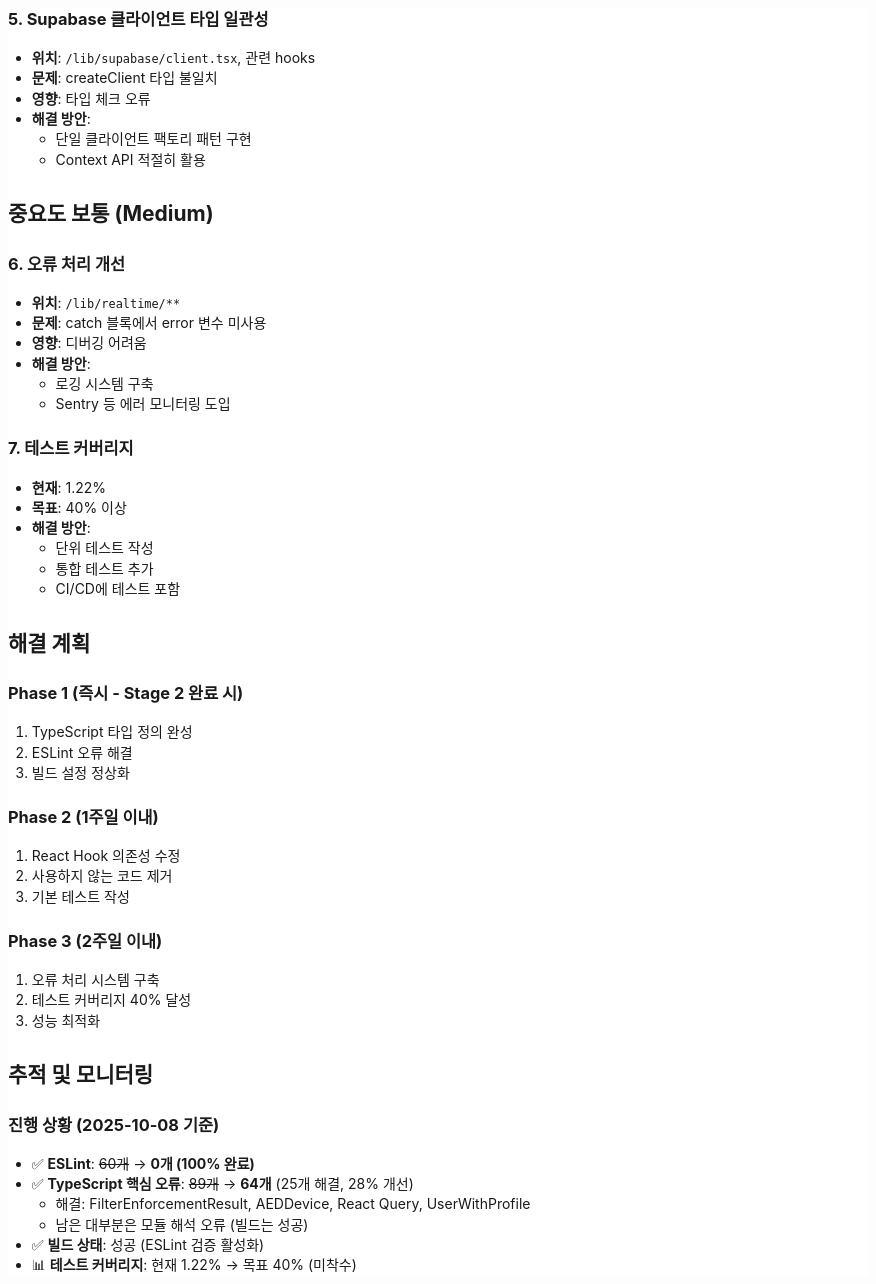 ### 5. Supabase 클라이언트 타입 일관성
- **위치**: `/lib/supabase/client.tsx`, 관련 hooks
- **문제**: createClient 타입 불일치
- **영향**: 타입 체크 오류
- **해결 방안**:
  - 단일 클라이언트 팩토리 패턴 구현
  - Context API 적절히 활용

## 중요도 보통 (Medium)

### 6. 오류 처리 개선
- **위치**: `/lib/realtime/**`
- **문제**: catch 블록에서 error 변수 미사용
- **영향**: 디버깅 어려움
- **해결 방안**:
  - 로깅 시스템 구축
  - Sentry 등 에러 모니터링 도입

### 7. 테스트 커버리지
- **현재**: 1.22%
- **목표**: 40% 이상
- **해결 방안**:
  - 단위 테스트 작성
  - 통합 테스트 추가
  - CI/CD에 테스트 포함

## 해결 계획

### Phase 1 (즉시 - Stage 2 완료 시)
1. TypeScript 타입 정의 완성
2. ESLint 오류 해결
3. 빌드 설정 정상화

### Phase 2 (1주일 이내)
1. React Hook 의존성 수정
2. 사용하지 않는 코드 제거
3. 기본 테스트 작성

### Phase 3 (2주일 이내)
1. 오류 처리 시스템 구축
2. 테스트 커버리지 40% 달성
3. 성능 최적화

## 추적 및 모니터링

### 진행 상황 (2025-10-08 기준)
- ✅ **ESLint**: ~~60개~~ → **0개 (100% 완료)**
- ✅ **TypeScript 핵심 오류**: ~~89개~~ → **64개** (25개 해결, 28% 개선)
  - 해결: FilterEnforcementResult, AEDDevice, React Query, UserWithProfile
  - 남은 대부분은 모듈 해석 오류 (빌드는 성공)
- ✅ **빌드 상태**: 성공 (ESLint 검증 활성화)
- 📊 **테스트 커버리지**: 현재 1.22% → 목표 40% (미착수)
